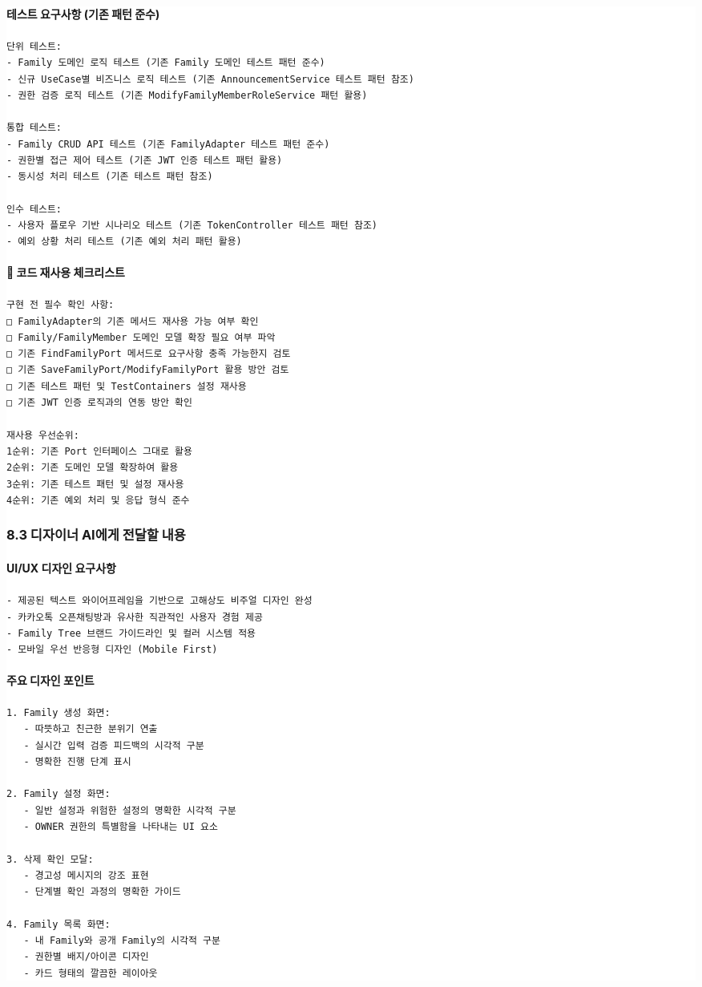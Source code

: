 #### 테스트 요구사항 (기존 패턴 준수)
```
단위 테스트:
- Family 도메인 로직 테스트 (기존 Family 도메인 테스트 패턴 준수)
- 신규 UseCase별 비즈니스 로직 테스트 (기존 AnnouncementService 테스트 패턴 참조)
- 권한 검증 로직 테스트 (기존 ModifyFamilyMemberRoleService 패턴 활용)

통합 테스트:
- Family CRUD API 테스트 (기존 FamilyAdapter 테스트 패턴 준수)
- 권한별 접근 제어 테스트 (기존 JWT 인증 테스트 패턴 활용)
- 동시성 처리 테스트 (기존 테스트 패턴 참조)

인수 테스트:
- 사용자 플로우 기반 시나리오 테스트 (기존 TokenController 테스트 패턴 참조)
- 예외 상황 처리 테스트 (기존 예외 처리 패턴 활용)
```

#### 🔄 **코드 재사용 체크리스트**
```
구현 전 필수 확인 사항:
□ FamilyAdapter의 기존 메서드 재사용 가능 여부 확인
□ Family/FamilyMember 도메인 모델 확장 필요 여부 파악  
□ 기존 FindFamilyPort 메서드로 요구사항 충족 가능한지 검토
□ 기존 SaveFamilyPort/ModifyFamilyPort 활용 방안 검토
□ 기존 테스트 패턴 및 TestContainers 설정 재사용
□ 기존 JWT 인증 로직과의 연동 방안 확인

재사용 우선순위:
1순위: 기존 Port 인터페이스 그대로 활용
2순위: 기존 도메인 모델 확장하여 활용  
3순위: 기존 테스트 패턴 및 설정 재사용
4순위: 기존 예외 처리 및 응답 형식 준수
```

### 8.3 디자이너 AI에게 전달할 내용

#### UI/UX 디자인 요구사항
```
- 제공된 텍스트 와이어프레임을 기반으로 고해상도 비주얼 디자인 완성
- 카카오톡 오픈채팅방과 유사한 직관적인 사용자 경험 제공
- Family Tree 브랜드 가이드라인 및 컬러 시스템 적용
- 모바일 우선 반응형 디자인 (Mobile First)
```

#### 주요 디자인 포인트
```
1. Family 생성 화면:
   - 따뜻하고 친근한 분위기 연출
   - 실시간 입력 검증 피드백의 시각적 구분
   - 명확한 진행 단계 표시

2. Family 설정 화면:
   - 일반 설정과 위험한 설정의 명확한 시각적 구분
   - OWNER 권한의 특별함을 나타내는 UI 요소

3. 삭제 확인 모달:
   - 경고성 메시지의 강조 표현
   - 단계별 확인 과정의 명확한 가이드

4. Family 목록 화면:
   - 내 Family와 공개 Family의 시각적 구분
   - 권한별 배지/아이콘 디자인
   - 카드 형태의 깔끔한 레이아웃
```
